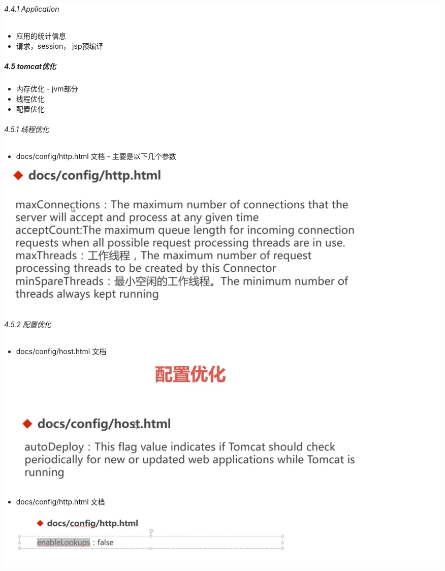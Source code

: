 ###### 4.4.1 Application

+ 应用的统计信息
+ 请求，session， jsp预编译

##### 4.5 tomcat优化

+ 内存优化 - jvm部分
+ 线程优化
+ 配置优化

###### 4.5.1 线程优化

+ docs/config/http.html 文档 - 主要是以下几个参数

![1574416389822](../assets/1574416389822.png)

###### 4.5.2 配置优化

+ docs/config/host.html 文档 

  ![1574416667791](../assets/1574416667791.png)

+ docs/config/http.html 文档 

  ​	![1574416776367](../assets/1574416776367.png)

